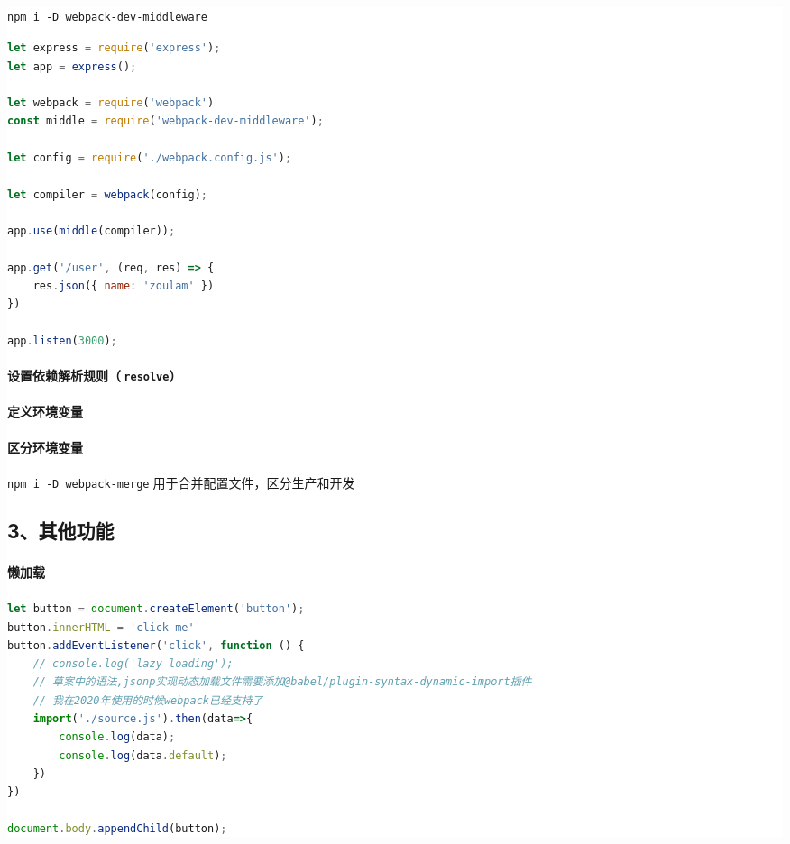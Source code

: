 `npm i -D webpack-dev-middleware`

```javascript
let express = require('express');
let app = express();

let webpack = require('webpack')
const middle = require('webpack-dev-middleware');

let config = require('./webpack.config.js');

let compiler = webpack(config);

app.use(middle(compiler));

app.get('/user', (req, res) => {
    res.json({ name: 'zoulam' })
})

app.listen(3000);
```

#### 设置依赖解析规则（ `resolve`）

```text

```

#### 定义环境变量

#### 区分环境变量

`npm i -D webpack-merge` 用于合并配置文件，区分生产和开发

```text

```

## 3、其他功能

#### 懒加载

```javascript
let button = document.createElement('button');
button.innerHTML = 'click me'
button.addEventListener('click', function () {
    // console.log('lazy loading');
    // 草案中的语法,jsonp实现动态加载文件需要添加@babel/plugin-syntax-dynamic-import插件
    // 我在2020年使用的时候webpack已经支持了
    import('./source.js').then(data=>{
        console.log(data);
        console.log(data.default);
    })
})

document.body.appendChild(button);
```
